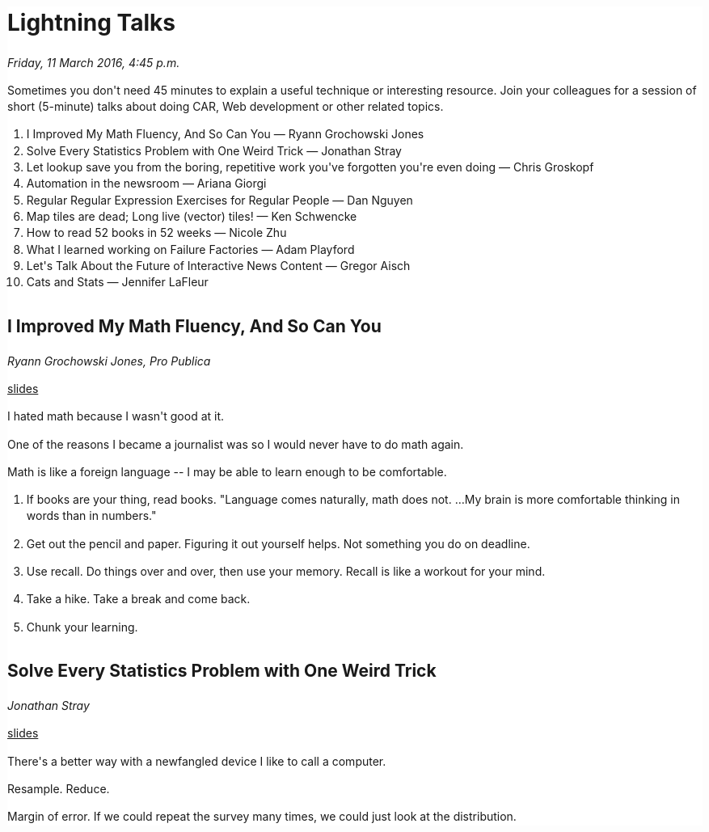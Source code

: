 # Lightning Talks

*Friday, 11 March 2016, 4:45 p.m.*

Sometimes you don't need 45 minutes to explain a useful technique or interesting resource. Join your colleagues for a session of short (5-minute) talks about doing CAR, Web development or other related topics.


1. I Improved My Math Fluency, And So Can You — Ryann Grochowski Jones
2. Solve Every Statistics Problem with One Weird Trick — Jonathan Stray
3. Let lookup save you from the boring, repetitive work you've forgotten you're even doing — Chris Groskopf
4. Automation in the newsroom — Ariana Giorgi
5. Regular Regular Expression Exercises for Regular People — Dan Nguyen
6. Map tiles are dead; Long live (vector) tiles! — Ken Schwencke
7. How to read 52 books in 52 weeks — Nicole Zhu
8. What I learned working on Failure Factories — Adam Playford
9. Let's Talk About the Future of Interactive News Content — Gregor Aisch
10. Cats and Stats — Jennifer LaFleur

## I Improved My Math Fluency, And So Can You

*Ryann Grochowski Jones, Pro Publica*

[slides](assets/10-lightning-talks-01.pdf)

I hated math because I wasn't good at it.

One of the reasons I became a journalist was so I would never have to do math again.

Math is like a foreign language -- I may be able to learn enough to be comfortable.

1. If books are your thing, read books. "Language comes naturally, math does not. …My brain is more comfortable thinking in words than in numbers."

2. Get out the pencil and paper. Figuring it out yourself helps. Not something you do on deadline.

3. Use recall. Do things over and over, then use your memory. Recall is like a workout for your mind.

4. Take a hike. Take a break and come back.

5. Chunk your learning.


## Solve Every Statistics Problem with One Weird Trick

*Jonathan Stray*

[slides](assets/10-lightning-talks-02.pdf)

There's a better way with a newfangled device I like to call a computer.

Resample. Reduce.

Margin of error. If we could repeat the survey many times, we could just look at the distribution.
